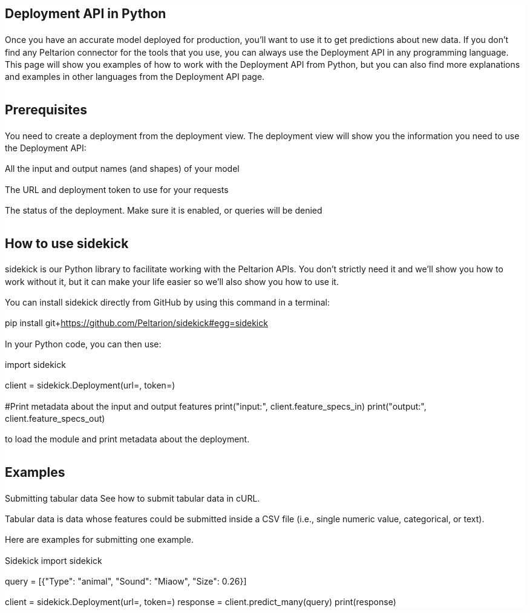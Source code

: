 ## Deployment API in Python
Once you have an accurate model deployed for production, you’ll want to use it to get predictions about new data. If you don’t find any Peltarion connector for the tools that you use, you can always use the Deployment API in any programming language.
This page will show you examples of how to work with the Deployment API from Python, but you can also find more explanations and examples in other languages from the Deployment API page.

## Prerequisites
You need to create a deployment from the deployment view. The deployment view will show you the information you need to use the Deployment API:

All the input and output names (and shapes) of your model

The URL and deployment token to use for your requests

The status of the deployment. Make sure it is enabled, or queries will be denied

## How to use sidekick
sidekick is our Python library to facilitate working with the Peltarion APIs. You don’t strictly need it and we’ll show you how to work without it, but it can make your life easier so we’ll also show you how to use it.

You can install sidekick directly from GitHub by using this command in a terminal:

pip install git+https://github.com/Peltarion/sidekick#egg=sidekick

In your Python code, you can then use:

import sidekick

client = sidekick.Deployment(url=<URL>, token=<token>)

#Print metadata about the input and output features
print("input:", client.feature_specs_in)
print("output:", client.feature_specs_out)

to load the module and print metadata about the deployment.

## Examples
Submitting tabular data
See how to submit tabular data in cURL.

Tabular data is data whose features could be submitted inside a CSV file (i.e., single numeric value, categorical, or text).

Here are examples for submitting one example.

Sidekick
import sidekick

query = [{"Type": "animal", "Sound": "Miaow", "Size": 0.26}]

client = sidekick.Deployment(url=<URL>, token=<token>)
response = client.predict_many(query)
print(response)
